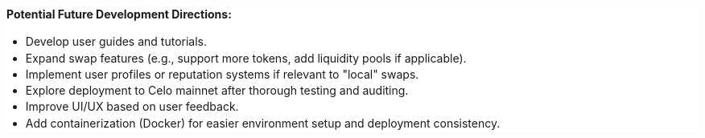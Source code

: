 **Potential Future Development Directions:**

*   Develop user guides and tutorials.
*   Expand swap features (e.g., support more tokens, add liquidity pools if applicable).
*   Implement user profiles or reputation systems if relevant to "local" swaps.
*   Explore deployment to Celo mainnet after thorough testing and auditing.
*   Improve UI/UX based on user feedback.
*   Add containerization (Docker) for easier environment setup and deployment consistency.